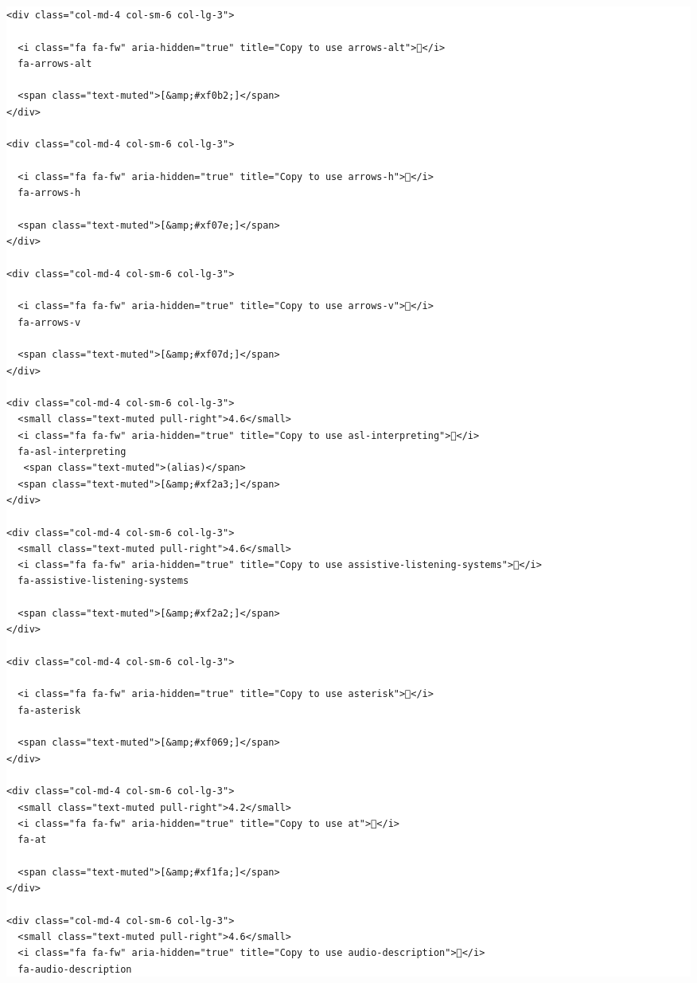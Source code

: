     <div class="col-md-4 col-sm-6 col-lg-3">
      
      <i class="fa fa-fw" aria-hidden="true" title="Copy to use arrows-alt"></i>
      fa-arrows-alt
      
      <span class="text-muted">[&amp;#xf0b2;]</span>
    </div>
    
    <div class="col-md-4 col-sm-6 col-lg-3">
      
      <i class="fa fa-fw" aria-hidden="true" title="Copy to use arrows-h"></i>
      fa-arrows-h
      
      <span class="text-muted">[&amp;#xf07e;]</span>
    </div>
    
    <div class="col-md-4 col-sm-6 col-lg-3">
      
      <i class="fa fa-fw" aria-hidden="true" title="Copy to use arrows-v"></i>
      fa-arrows-v
      
      <span class="text-muted">[&amp;#xf07d;]</span>
    </div>
    
    <div class="col-md-4 col-sm-6 col-lg-3">
      <small class="text-muted pull-right">4.6</small>
      <i class="fa fa-fw" aria-hidden="true" title="Copy to use asl-interpreting"></i>
      fa-asl-interpreting
       <span class="text-muted">(alias)</span>
      <span class="text-muted">[&amp;#xf2a3;]</span>
    </div>
    
    <div class="col-md-4 col-sm-6 col-lg-3">
      <small class="text-muted pull-right">4.6</small>
      <i class="fa fa-fw" aria-hidden="true" title="Copy to use assistive-listening-systems"></i>
      fa-assistive-listening-systems
      
      <span class="text-muted">[&amp;#xf2a2;]</span>
    </div>
    
    <div class="col-md-4 col-sm-6 col-lg-3">
      
      <i class="fa fa-fw" aria-hidden="true" title="Copy to use asterisk"></i>
      fa-asterisk
      
      <span class="text-muted">[&amp;#xf069;]</span>
    </div>
    
    <div class="col-md-4 col-sm-6 col-lg-3">
      <small class="text-muted pull-right">4.2</small>
      <i class="fa fa-fw" aria-hidden="true" title="Copy to use at"></i>
      fa-at
      
      <span class="text-muted">[&amp;#xf1fa;]</span>
    </div>
    
    <div class="col-md-4 col-sm-6 col-lg-3">
      <small class="text-muted pull-right">4.6</small>
      <i class="fa fa-fw" aria-hidden="true" title="Copy to use audio-description"></i>
      fa-audio-description
      